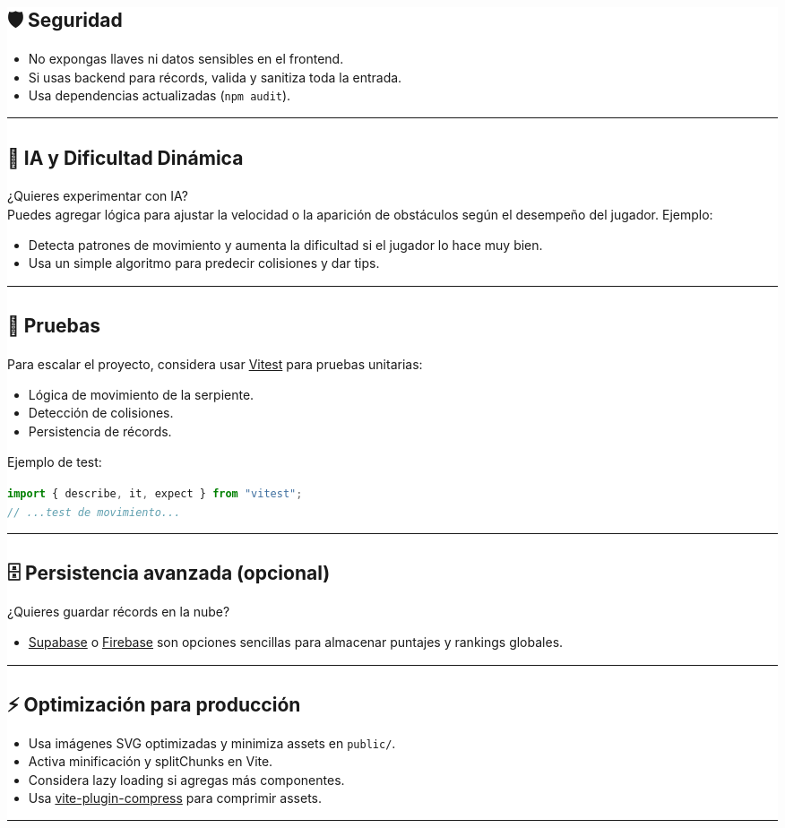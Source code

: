 
## 🛡️ Seguridad

- No expongas llaves ni datos sensibles en el frontend.
- Si usas backend para récords, valida y sanitiza toda la entrada.
- Usa dependencias actualizadas (`npm audit`).

---

## 🤖 IA y Dificultad Dinámica

¿Quieres experimentar con IA?  
Puedes agregar lógica para ajustar la velocidad o la aparición de obstáculos según el desempeño del jugador. Ejemplo:

- Detecta patrones de movimiento y aumenta la dificultad si el jugador lo hace muy bien.
- Usa un simple algoritmo para predecir colisiones y dar tips.

---

## 🧪 Pruebas

Para escalar el proyecto, considera usar [Vitest](https://vitest.dev/) para pruebas unitarias:

- Lógica de movimiento de la serpiente.
- Detección de colisiones.
- Persistencia de récords.

Ejemplo de test:

```ts
import { describe, it, expect } from "vitest";
// ...test de movimiento...
```

---

## 🗄️ Persistencia avanzada (opcional)

¿Quieres guardar récords en la nube?

- [Supabase](https://supabase.com/) o [Firebase](https://firebase.google.com/) son opciones sencillas para almacenar puntajes y rankings globales.

---

## ⚡ Optimización para producción

- Usa imágenes SVG optimizadas y minimiza assets en `public/`.
- Activa minificación y splitChunks en Vite.
- Considera lazy loading si agregas más componentes.
- Usa [vite-plugin-compress](https://github.com/alloc/vite-plugin-compress) para comprimir assets.

---
